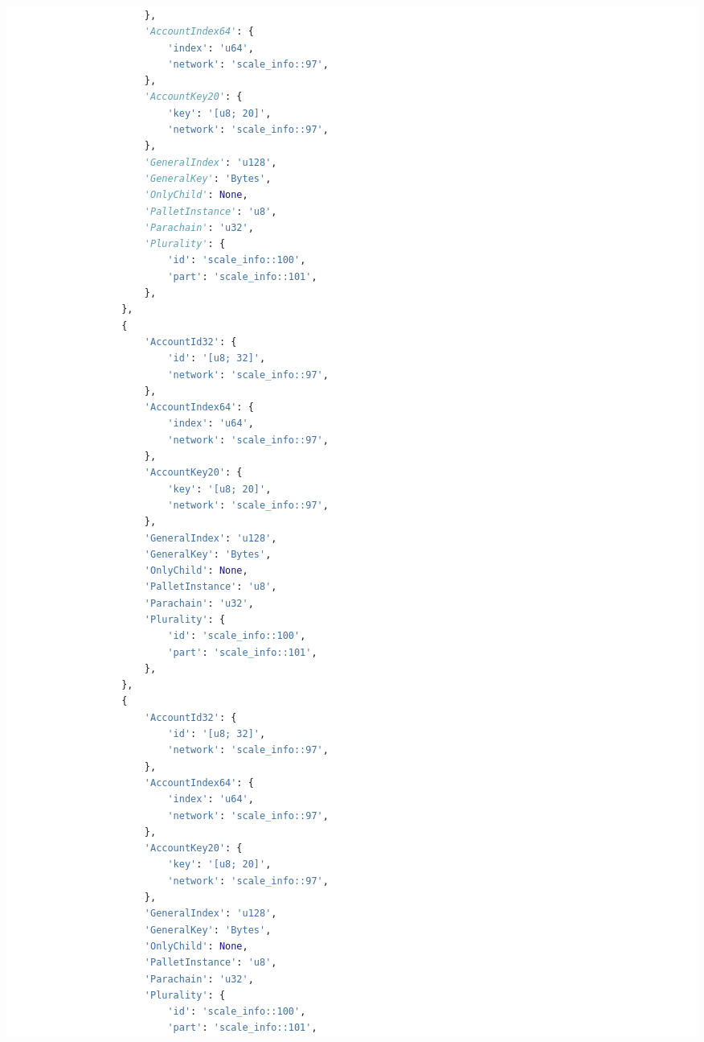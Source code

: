 ```python
                        },
                        'AccountIndex64': {
                            'index': 'u64',
                            'network': 'scale_info::97',
                        },
                        'AccountKey20': {
                            'key': '[u8; 20]',
                            'network': 'scale_info::97',
                        },
                        'GeneralIndex': 'u128',
                        'GeneralKey': 'Bytes',
                        'OnlyChild': None,
                        'PalletInstance': 'u8',
                        'Parachain': 'u32',
                        'Plurality': {
                            'id': 'scale_info::100',
                            'part': 'scale_info::101',
                        },
                    },
                    {
                        'AccountId32': {
                            'id': '[u8; 32]',
                            'network': 'scale_info::97',
                        },
                        'AccountIndex64': {
                            'index': 'u64',
                            'network': 'scale_info::97',
                        },
                        'AccountKey20': {
                            'key': '[u8; 20]',
                            'network': 'scale_info::97',
                        },
                        'GeneralIndex': 'u128',
                        'GeneralKey': 'Bytes',
                        'OnlyChild': None,
                        'PalletInstance': 'u8',
                        'Parachain': 'u32',
                        'Plurality': {
                            'id': 'scale_info::100',
                            'part': 'scale_info::101',
                        },
                    },
                    {
                        'AccountId32': {
                            'id': '[u8; 32]',
                            'network': 'scale_info::97',
                        },
                        'AccountIndex64': {
                            'index': 'u64',
                            'network': 'scale_info::97',
                        },
                        'AccountKey20': {
                            'key': '[u8; 20]',
                            'network': 'scale_info::97',
                        },
                        'GeneralIndex': 'u128',
                        'GeneralKey': 'Bytes',
                        'OnlyChild': None,
                        'PalletInstance': 'u8',
                        'Parachain': 'u32',
                        'Plurality': {
                            'id': 'scale_info::100',
                            'part': 'scale_info::101',
```